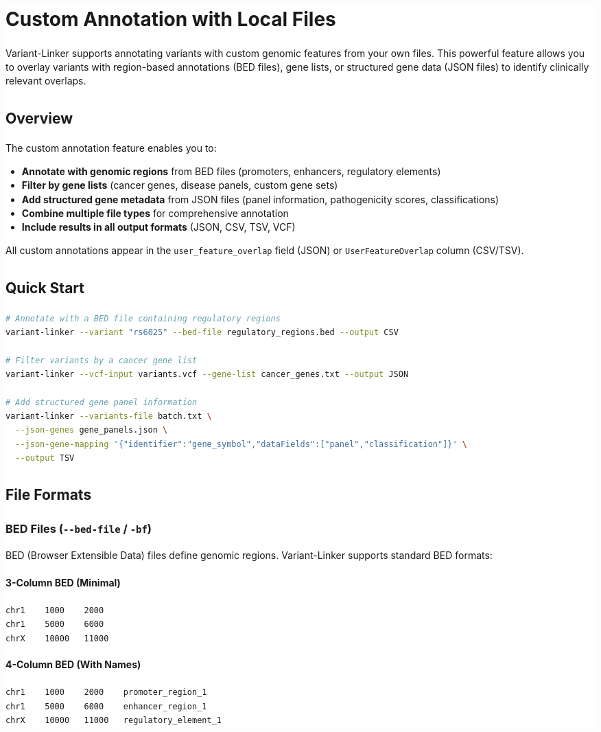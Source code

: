 # Custom Annotation with Local Files

Variant-Linker supports annotating variants with custom genomic features from your own files. This powerful feature allows you to overlay variants with region-based annotations (BED files), gene lists, or structured gene data (JSON files) to identify clinically relevant overlaps.

## Overview

The custom annotation feature enables you to:

- **Annotate with genomic regions** from BED files (promoters, enhancers, regulatory elements)
- **Filter by gene lists** (cancer genes, disease panels, custom gene sets)
- **Add structured gene metadata** from JSON files (panel information, pathogenicity scores, classifications)
- **Combine multiple file types** for comprehensive annotation
- **Include results in all output formats** (JSON, CSV, TSV, VCF)

All custom annotations appear in the `user_feature_overlap` field (JSON) or `UserFeatureOverlap` column (CSV/TSV).

## Quick Start

```bash
# Annotate with a BED file containing regulatory regions
variant-linker --variant "rs6025" --bed-file regulatory_regions.bed --output CSV

# Filter variants by a cancer gene list
variant-linker --vcf-input variants.vcf --gene-list cancer_genes.txt --output JSON

# Add structured gene panel information
variant-linker --variants-file batch.txt \
  --json-genes gene_panels.json \
  --json-gene-mapping '{"identifier":"gene_symbol","dataFields":["panel","classification"]}' \
  --output TSV
```

## File Formats

### BED Files (`--bed-file` / `-bf`)

BED (Browser Extensible Data) files define genomic regions. Variant-Linker supports standard BED formats:

#### 3-Column BED (Minimal)
```
chr1	1000	2000
chr1	5000	6000
chrX	10000	11000
```

#### 4-Column BED (With Names)
```
chr1	1000	2000	promoter_region_1
chr1	5000	6000	enhancer_region_1
chrX	10000	11000	regulatory_element_1
```
